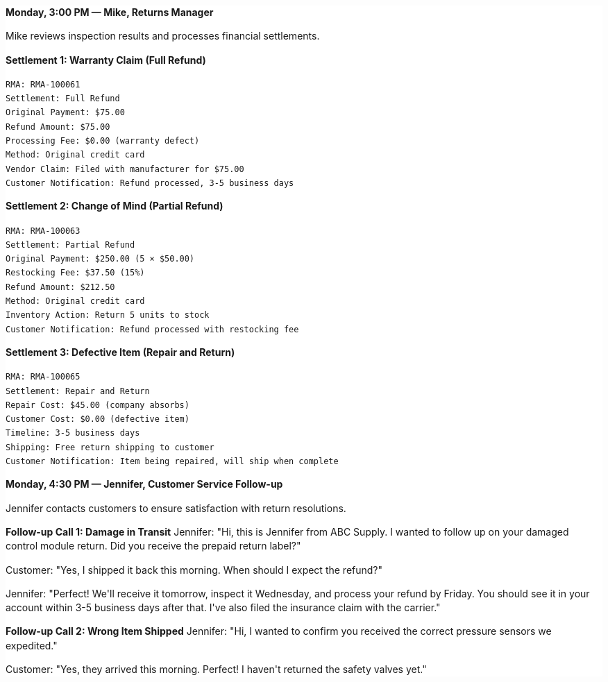 **Monday, 3:00 PM — Mike, Returns Manager**

Mike reviews inspection results and processes financial settlements.

**Settlement 1: Warranty Claim (Full Refund)**
```
RMA: RMA-100061
Settlement: Full Refund
Original Payment: $75.00
Refund Amount: $75.00
Processing Fee: $0.00 (warranty defect)
Method: Original credit card
Vendor Claim: Filed with manufacturer for $75.00
Customer Notification: Refund processed, 3-5 business days
```

**Settlement 2: Change of Mind (Partial Refund)**
```
RMA: RMA-100063
Settlement: Partial Refund
Original Payment: $250.00 (5 × $50.00)
Restocking Fee: $37.50 (15%)
Refund Amount: $212.50
Method: Original credit card
Inventory Action: Return 5 units to stock
Customer Notification: Refund processed with restocking fee
```

**Settlement 3: Defective Item (Repair and Return)**
```
RMA: RMA-100065
Settlement: Repair and Return
Repair Cost: $45.00 (company absorbs)
Customer Cost: $0.00 (defective item)
Timeline: 3-5 business days
Shipping: Free return shipping to customer
Customer Notification: Item being repaired, will ship when complete
```

**Monday, 4:30 PM — Jennifer, Customer Service Follow-up**

Jennifer contacts customers to ensure satisfaction with return resolutions.

**Follow-up Call 1: Damage in Transit**
Jennifer: "Hi, this is Jennifer from ABC Supply. I wanted to follow up on your damaged control module return. Did you receive the prepaid return label?"

Customer: "Yes, I shipped it back this morning. When should I expect the refund?"

Jennifer: "Perfect! We'll receive it tomorrow, inspect it Wednesday, and process your refund by Friday. You should see it in your account within 3-5 business days after that. I've also filed the insurance claim with the carrier."

**Follow-up Call 2: Wrong Item Shipped**
Jennifer: "Hi, I wanted to confirm you received the correct pressure sensors we expedited."

Customer: "Yes, they arrived this morning. Perfect! I haven't returned the safety valves yet."
